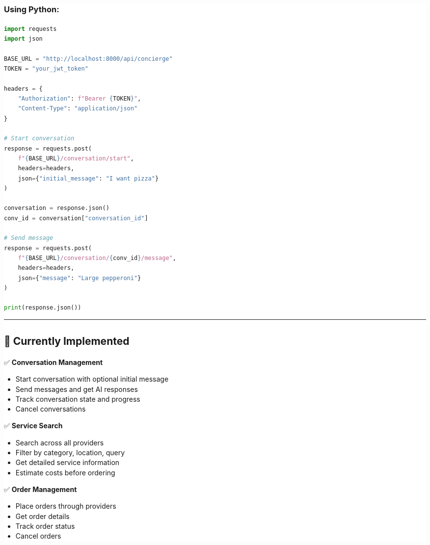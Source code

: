 ### **Using Python:**

```python
import requests
import json

BASE_URL = "http://localhost:8000/api/concierge"
TOKEN = "your_jwt_token"

headers = {
    "Authorization": f"Bearer {TOKEN}",
    "Content-Type": "application/json"
}

# Start conversation
response = requests.post(
    f"{BASE_URL}/conversation/start",
    headers=headers,
    json={"initial_message": "I want pizza"}
)

conversation = response.json()
conv_id = conversation["conversation_id"]

# Send message
response = requests.post(
    f"{BASE_URL}/conversation/{conv_id}/message",
    headers=headers,
    json={"message": "Large pepperoni"}
)

print(response.json())
```

---

## 🎯 Currently Implemented

✅ **Conversation Management**
- Start conversation with optional initial message
- Send messages and get AI responses
- Track conversation state and progress
- Cancel conversations

✅ **Service Search**
- Search across all providers
- Filter by category, location, query
- Get detailed service information
- Estimate costs before ordering

✅ **Order Management**
- Place orders through providers
- Get order details
- Track order status
- Cancel orders

